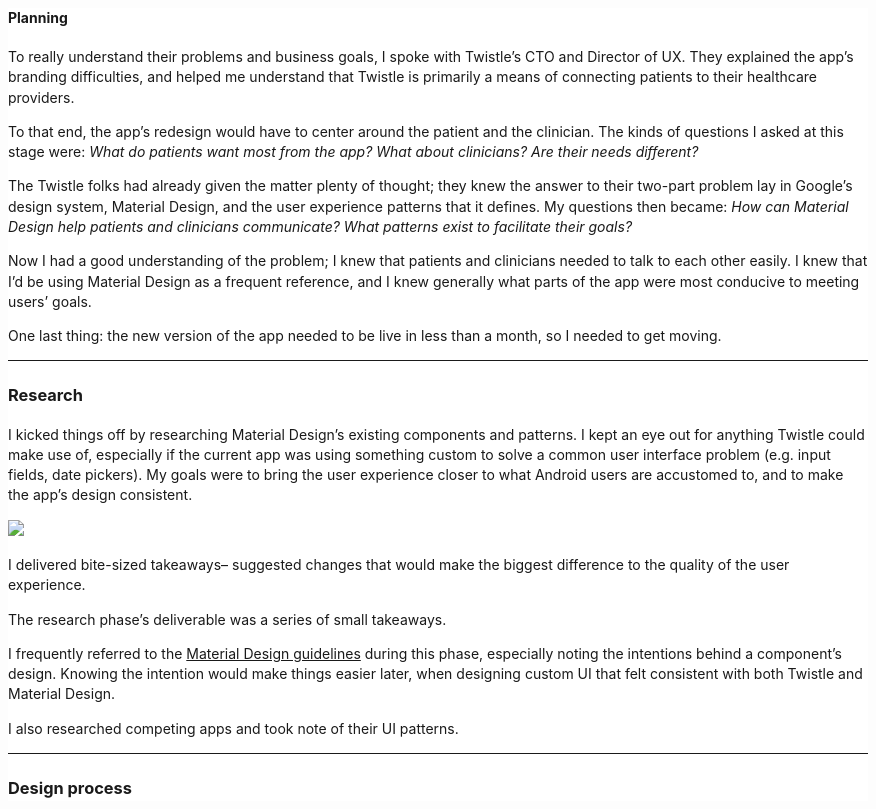 #### Planning

To really understand their problems and business goals, I spoke with Twistle’s
CTO and Director of UX. They explained the app’s branding difficulties, and
helped me understand that Twistle is primarily a means of connecting patients to
their healthcare providers.

To that end, the app’s redesign would have to center around the patient and the
clinician. The kinds of questions I asked at this stage were: *What do patients
want most from the app? What about clinicians? Are their needs different?*

The Twistle folks had already given the matter plenty of thought; they knew the
answer to their two-part problem lay in Google’s design system, Material Design,
and the user experience patterns that it defines. My questions then became: *How
can Material Design help patients and clinicians communicate? What patterns
exist to facilitate their goals?*

Now I had a good understanding of the problem; I knew that patients and
clinicians needed to talk to each other easily. I knew that I’d be using
Material Design as a frequent reference, and I knew generally what parts of the
app were most conducive to meeting users’ goals.

One last thing: the new version of the app needed to be live in less than a
month, so I needed to get moving.

*****

### Research

I kicked things off by researching Material Design’s existing components and
patterns. I kept an eye out for anything Twistle could make use of, especially
if the current app was using something custom to solve a common user interface
problem (e.g. input fields, date pickers). My goals were to bring the user
experience closer to what Android users are accustomed to, and to make the app’s
design consistent.

![](https://cdn-images-1.medium.com/max/800/1*sB66QBJqoW0yOARH_uRpQQ.png)

I delivered bite-sized takeaways– suggested changes that would make the biggest
difference to the quality of the user experience.

<span class="figcaption_hack">The research phase’s deliverable was a series of small takeaways.</span>

I frequently referred to the [Material Design
guidelines](https://material.io/guidelines/) during this phase, especially
noting the intentions behind a component’s design. Knowing the intention would
make things easier later, when designing custom UI that felt consistent with
both Twistle and Material Design.

<span class="figcaption_hack">I also researched competing apps and took note of their UI patterns.</span>

*****

### Design process
